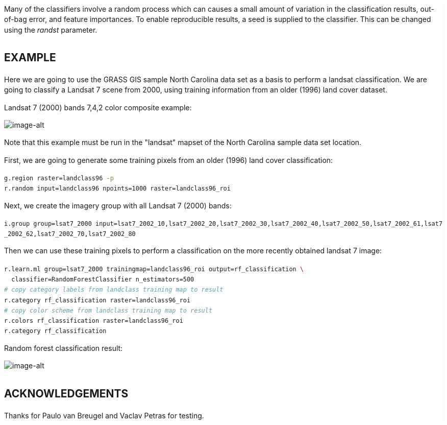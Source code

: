 Many of the classifiers involve a random process which can causes a
small amount of variation in the classification results, out-of-bag
error, and feature importances. To enable reproducible results, a seed
is supplied to the classifier. This can be changed using the *randst*
parameter.

## EXAMPLE

Here we are going to use the GRASS GIS sample North Carolina data set as
a basis to perform a landsat classification. We are going to classify a
Landsat 7 scene from 2000, using training information from an older
(1996) land cover dataset.

Landsat 7 (2000) bands 7,4,2 color composite example:

![image-alt](lsat7_2000_b742.png)

Note that this example must be run in the "landsat" mapset of the North
Carolina sample data set location.

First, we are going to generate some training pixels from an older
(1996) land cover classification:

```sh
g.region raster=landclass96 -p
r.random input=landclass96 npoints=1000 raster=landclass96_roi
```

Next, we create the imagery group with all Landsat 7 (2000) bands:

```sh
i.group group=lsat7_2000 input=lsat7_2002_10,lsat7_2002_20,lsat7_2002_30,lsat7_2002_40,lsat7_2002_50,lsat7_2002_61,lsat7_2002_62,lsat7_2002_70,lsat7_2002_80
```

Then we can use these training pixels to perform a classification on the
more recently obtained landsat 7 image:

```sh
r.learn.ml group=lsat7_2000 trainingmap=landclass96_roi output=rf_classification \
  classifier=RandomForestClassifier n_estimators=500
# copy category labels from landclass training map to result
r.category rf_classification raster=landclass96_roi
# copy color scheme from landclass training map to result
r.colors rf_classification raster=landclass96_roi
r.category rf_classification
```

Random forest classification result:

![image-alt](rfclassification.png)

## ACKNOWLEDGEMENTS

Thanks for Paulo van Breugel and Vaclav Petras for testing.
